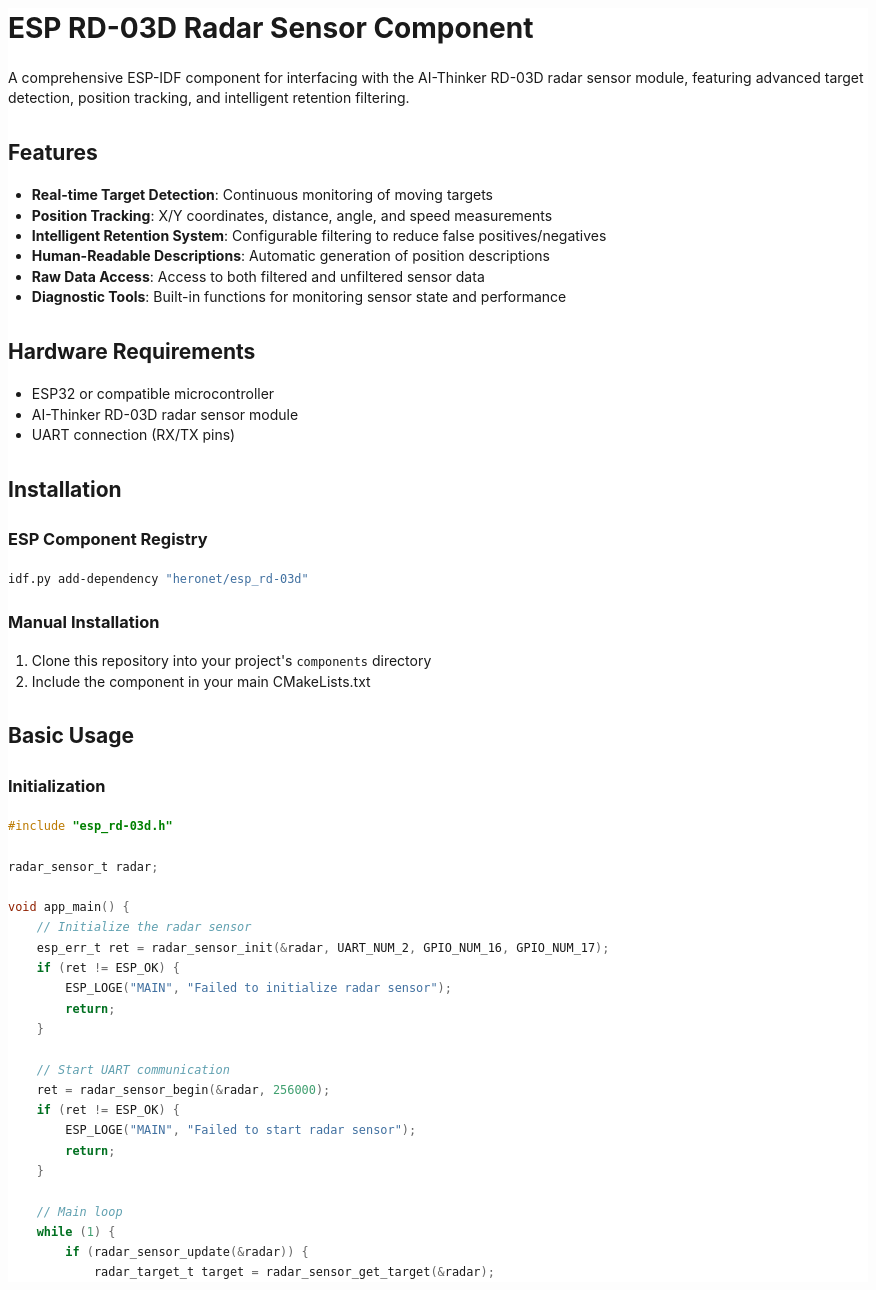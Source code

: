 # ESP RD-03D Radar Sensor Component

A comprehensive ESP-IDF component for interfacing with the AI-Thinker RD-03D radar sensor module, featuring advanced target detection, position tracking, and intelligent retention filtering.

## Features

- **Real-time Target Detection**: Continuous monitoring of moving targets
- **Position Tracking**: X/Y coordinates, distance, angle, and speed measurements
- **Intelligent Retention System**: Configurable filtering to reduce false positives/negatives
- **Human-Readable Descriptions**: Automatic generation of position descriptions
- **Raw Data Access**: Access to both filtered and unfiltered sensor data
- **Diagnostic Tools**: Built-in functions for monitoring sensor state and performance

## Hardware Requirements

- ESP32 or compatible microcontroller
- AI-Thinker RD-03D radar sensor module
- UART connection (RX/TX pins)

## Installation

### ESP Component Registry

```bash
idf.py add-dependency "heronet/esp_rd-03d"
```

### Manual Installation

1. Clone this repository into your project's `components` directory
2. Include the component in your main CMakeLists.txt

## Basic Usage

### Initialization

```c
#include "esp_rd-03d.h"

radar_sensor_t radar;

void app_main() {
    // Initialize the radar sensor
    esp_err_t ret = radar_sensor_init(&radar, UART_NUM_2, GPIO_NUM_16, GPIO_NUM_17);
    if (ret != ESP_OK) {
        ESP_LOGE("MAIN", "Failed to initialize radar sensor");
        return;
    }

    // Start UART communication
    ret = radar_sensor_begin(&radar, 256000);
    if (ret != ESP_OK) {
        ESP_LOGE("MAIN", "Failed to start radar sensor");
        return;
    }

    // Main loop
    while (1) {
        if (radar_sensor_update(&radar)) {
            radar_target_t target = radar_sensor_get_target(&radar);

```